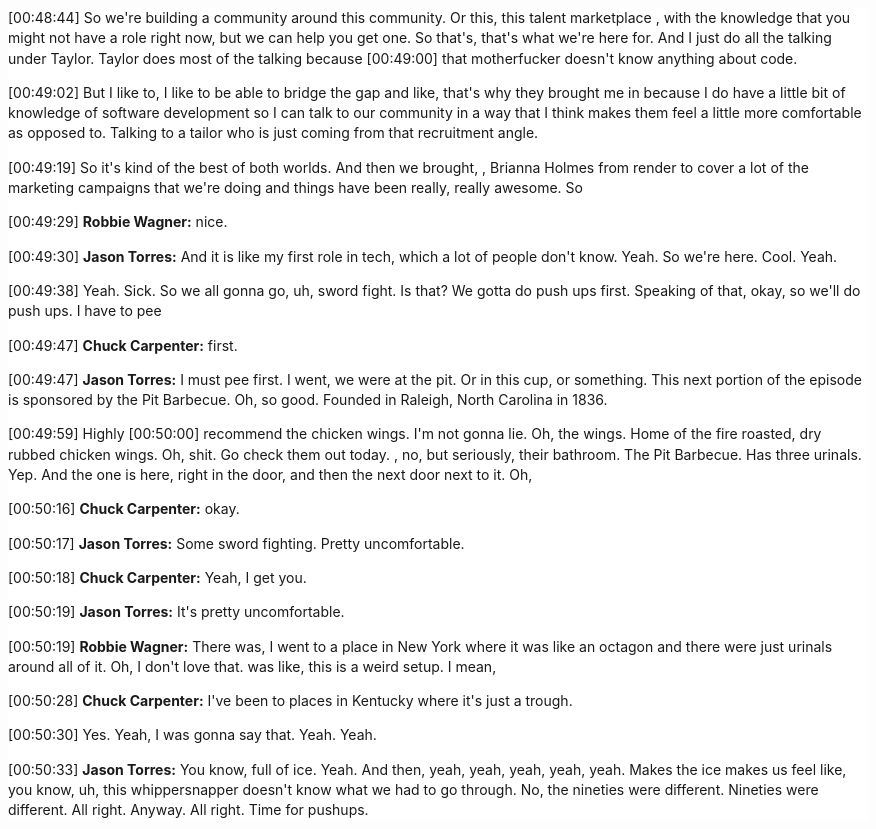 [00:48:44] So we're building a community around this community. Or this, this
talent marketplace , with the knowledge that you might not have a role right
now, but we can help you get one. So that's, that's what we're here for. And I
just do all the talking under Taylor. Taylor does most of the talking because
[00:49:00] that motherfucker doesn't know anything about code.

[00:49:02] But I like to, I like to be able to bridge the gap and like, that's
why they brought me in because I do have a little bit of knowledge of software
development so I can talk to our community in a way that I think makes them feel
a little more comfortable as opposed to. Talking to a tailor who is just coming
from that recruitment angle.

[00:49:19] So it's kind of the best of both worlds. And then we brought, ,
Brianna Holmes from render to cover a lot of the marketing campaigns that we're
doing and things have been really, really awesome. So

[00:49:29] **Robbie Wagner:** nice.

[00:49:30] **Jason Torres:** And it is like my first role in tech, which a lot
of people don't know. Yeah. So we're here. Cool. Yeah.

[00:49:38] Yeah. Sick. So we all gonna go, uh, sword fight. Is that? We gotta do
push ups first. Speaking of that, okay, so we'll do push ups. I have to pee

[00:49:47] **Chuck Carpenter:** first.

[00:49:47] **Jason Torres:** I must pee first. I went, we were at the pit. Or in
this cup, or something. This next portion of the episode is sponsored by the Pit
Barbecue. Oh, so good. Founded in Raleigh, North Carolina in 1836.

[00:49:59] Highly [00:50:00] recommend the chicken wings. I'm not gonna lie. Oh,
the wings. Home of the fire roasted, dry rubbed chicken wings. Oh, shit. Go
check them out today. , no, but seriously, their bathroom. The Pit Barbecue. Has
three urinals. Yep. And the one is here, right in the door, and then the next
door next to it. Oh,

[00:50:16] **Chuck Carpenter:** okay.

[00:50:17] **Jason Torres:** Some sword fighting. Pretty uncomfortable.

[00:50:18] **Chuck Carpenter:** Yeah, I get you.

[00:50:19] **Jason Torres:** It's pretty uncomfortable.

[00:50:19] **Robbie Wagner:** There was, I went to a place in New York where it
was like an octagon and there were just urinals around all of it. Oh, I don't
love that. was like, this is a weird setup. I mean,

[00:50:28] **Chuck Carpenter:** I've been to places in Kentucky where it's just
a trough.

[00:50:30] Yes. Yeah, I was gonna say that. Yeah. Yeah.

[00:50:33] **Jason Torres:** You know, full of ice. Yeah. And then, yeah, yeah,
yeah, yeah, yeah. Makes the ice makes us feel like, you know, uh, this
whippersnapper doesn't know what we had to go through. No, the nineties were
different. Nineties were different. All right. Anyway. All right. Time for
pushups.
